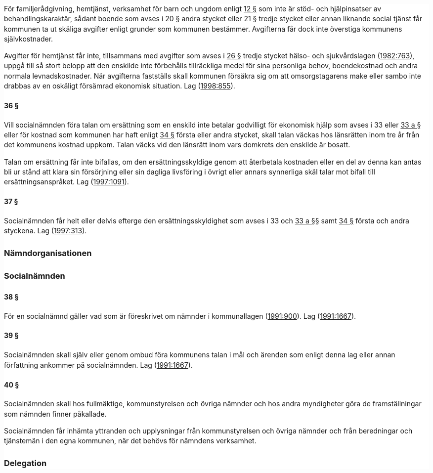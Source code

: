 För familjerådgivning, hemtjänst, verksamhet för barn och ungdom enligt [12 §](#12) som inte är stöd- och hjälpinsatser av behandlingskaraktär, sådant boende som avses i [20 §](#20) andra stycket eller [21 §](#21) tredje stycket eller annan liknande social tjänst får kommunen ta ut skäliga avgifter enligt grunder som kommunen bestämmer. Avgifterna får dock inte överstiga kommunens självkostnader.

Avgifter för hemtjänst får inte, tillsammans med avgifter som avses i [26 §](#26) tredje stycket hälso- och sjukvårdslagen ([1982:763](https://selex.se/eli/sfs/1982/763)), uppgå till så stort belopp att den enskilde inte förbehålls tillräckliga medel för sina personliga behov, boendekostnad och andra normala levnadskostnader. När avgifterna fastställs skall kommunen försäkra sig om att omsorgstagarens make eller sambo inte drabbas av en oskäligt försämrad ekonomisk situation. Lag ([1998:855](https://selex.se/eli/sfs/1998/855)).

#### 36 §

Vill socialnämnden föra talan om ersättning som en enskild inte betalar godvilligt för ekonomisk hjälp som avses i 33 eller [33 a §](#33a) eller för kostnad som kommunen har haft enligt [34 §](#34) första eller andra stycket, skall talan väckas hos länsrätten inom tre år från det kommunens kostnad uppkom. Talan väcks vid den länsrätt inom vars domkrets den enskilde är bosatt.

Talan om ersättning får inte bifallas, om den ersättningsskyldige genom att återbetala kostnaden eller en del av denna kan antas bli ur stånd att klara sin försörjning eller sin dagliga livsföring i övrigt eller annars synnerliga skäl talar mot bifall till ersättningsanspråket. Lag ([1997:1091](https://selex.se/eli/sfs/1997/1091)).

#### 37 §

Socialnämnden får helt eller delvis efterge den ersättningsskyldighet som avses i 33 och [33 a §](#33a)§ samt [34 §](#34) första och andra styckena. Lag ([1997:313](https://selex.se/eli/sfs/1997/313)).

### Nämndorganisationen

### Socialnämnden

#### 38 §

För en socialnämnd gäller vad som är föreskrivet om nämnder i kommunallagen ([1991:900](https://selex.se/eli/sfs/1991/900)). Lag ([1991:1667](https://selex.se/eli/sfs/1991/1667)).

#### 39 §

Socialnämnden skall själv eller genom ombud föra kommunens talan i mål och ärenden som enligt denna lag eller annan författning ankommer på socialnämnden. Lag ([1991:1667](https://selex.se/eli/sfs/1991/1667)).

#### 40 §

Socialnämnden skall hos fullmäktige, kommunstyrelsen och övriga nämnder och hos andra myndigheter göra de framställningar som nämnden finner påkallade.

Socialnämnden får inhämta yttranden och upplysningar från kommunstyrelsen och övriga nämnder och från beredningar och tjänstemän i den egna kommunen, när det behövs för nämndens verksamhet.

### Delegation
